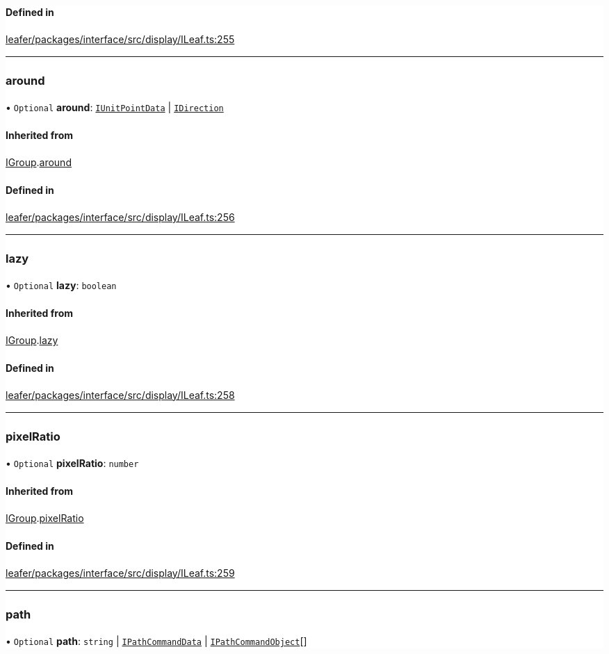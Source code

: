 #### Defined in

[leafer/packages/interface/src/display/ILeaf.ts:255](https://github.com/leaferjs/leafer/blob/4821e21/packages/interface/src/display/ILeaf.ts#L255)

___

### around

• `Optional` **around**: [`IUnitPointData`](IUnitPointData.md) \| [`IDirection`](../modules.md#idirection)

#### Inherited from

[IGroup](IGroup.md).[around](IGroup.md#around)

#### Defined in

[leafer/packages/interface/src/display/ILeaf.ts:256](https://github.com/leaferjs/leafer/blob/4821e21/packages/interface/src/display/ILeaf.ts#L256)

___

### lazy

• `Optional` **lazy**: `boolean`

#### Inherited from

[IGroup](IGroup.md).[lazy](IGroup.md#lazy)

#### Defined in

[leafer/packages/interface/src/display/ILeaf.ts:258](https://github.com/leaferjs/leafer/blob/4821e21/packages/interface/src/display/ILeaf.ts#L258)

___

### pixelRatio

• `Optional` **pixelRatio**: `number`

#### Inherited from

[IGroup](IGroup.md).[pixelRatio](IGroup.md#pixelratio)

#### Defined in

[leafer/packages/interface/src/display/ILeaf.ts:259](https://github.com/leaferjs/leafer/blob/4821e21/packages/interface/src/display/ILeaf.ts#L259)

___

### path

• `Optional` **path**: `string` \| [`IPathCommandData`](../modules.md#ipathcommanddata) \| [`IPathCommandObject`](../modules.md#ipathcommandobject)[]
